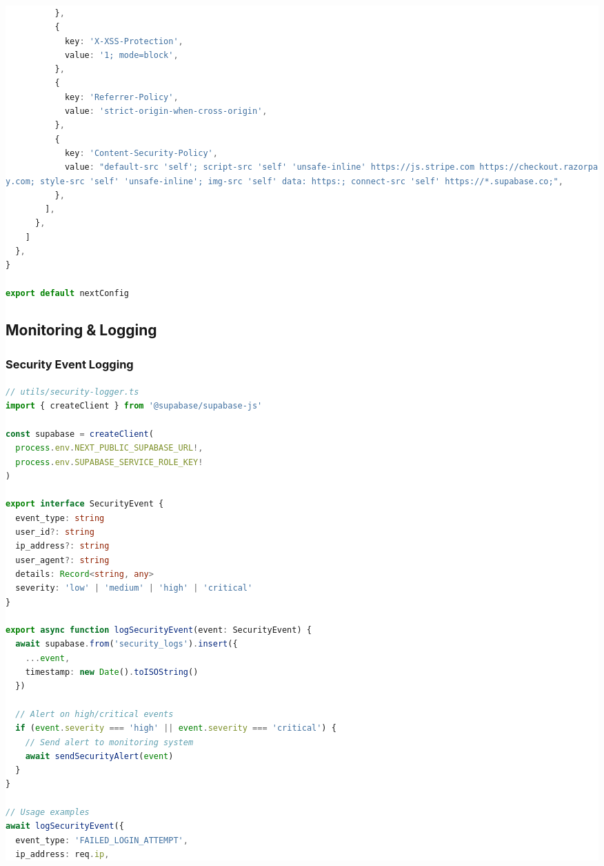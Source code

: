 ```typescript
          },
          {
            key: 'X-XSS-Protection',
            value: '1; mode=block',
          },
          {
            key: 'Referrer-Policy',
            value: 'strict-origin-when-cross-origin',
          },
          {
            key: 'Content-Security-Policy',
            value: "default-src 'self'; script-src 'self' 'unsafe-inline' https://js.stripe.com https://checkout.razorpay.com; style-src 'self' 'unsafe-inline'; img-src 'self' data: https:; connect-src 'self' https://*.supabase.co;",
          },
        ],
      },
    ]
  },
}

export default nextConfig
```

## Monitoring & Logging

### Security Event Logging

```typescript
// utils/security-logger.ts
import { createClient } from '@supabase/supabase-js'

const supabase = createClient(
  process.env.NEXT_PUBLIC_SUPABASE_URL!,
  process.env.SUPABASE_SERVICE_ROLE_KEY!
)

export interface SecurityEvent {
  event_type: string
  user_id?: string
  ip_address?: string
  user_agent?: string
  details: Record<string, any>
  severity: 'low' | 'medium' | 'high' | 'critical'
}

export async function logSecurityEvent(event: SecurityEvent) {
  await supabase.from('security_logs').insert({
    ...event,
    timestamp: new Date().toISOString()
  })
  
  // Alert on high/critical events
  if (event.severity === 'high' || event.severity === 'critical') {
    // Send alert to monitoring system
    await sendSecurityAlert(event)
  }
}

// Usage examples
await logSecurityEvent({
  event_type: 'FAILED_LOGIN_ATTEMPT',
  ip_address: req.ip,
```